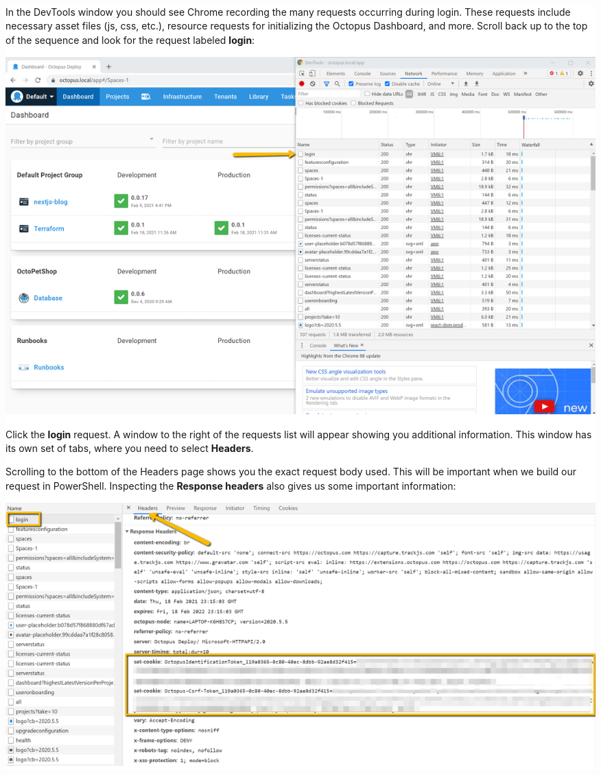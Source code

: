In the DevTools window you should see Chrome recording the many requests occurring during login. These requests include necessary asset files (js, css, etc.), resource requests for initializing the Octopus Dashboard, and more. Scroll back up to the top of the sequence and look for the request labeled **login**:

![Login Recorded screenshot](login-recorded.png "width=500")

Click the **login** request. A window to the right of the requests list will appear showing you additional information. This window has its own set of tabs, where you need to select **Headers**. 

Scrolling to the bottom of the Headers page shows you the exact request body used. This will be important when we build our request in PowerShell. Inspecting the **Response headers** also gives us some important information:

![Response headers screenshot](set-cookie.png "width=500")
